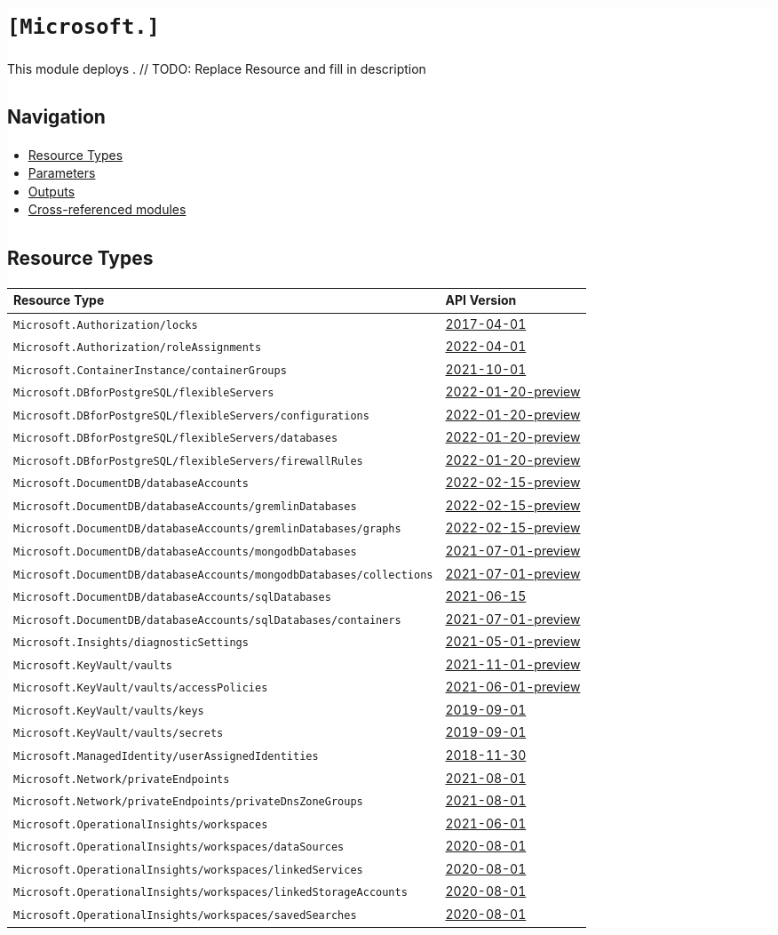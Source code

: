 #  `[Microsoft.]`

This module deploys .
// TODO: Replace Resource and fill in description

## Navigation

- [Resource Types](#Resource-Types)
- [Parameters](#Parameters)
- [Outputs](#Outputs)
- [Cross-referenced modules](#Cross-referenced-modules)

## Resource Types

| Resource Type | API Version |
| :-- | :-- |
| `Microsoft.Authorization/locks` | [2017-04-01](https://docs.microsoft.com/en-us/azure/templates/Microsoft.Authorization/2017-04-01/locks) |
| `Microsoft.Authorization/roleAssignments` | [2022-04-01](https://docs.microsoft.com/en-us/azure/templates/Microsoft.Authorization/2022-04-01/roleAssignments) |
| `Microsoft.ContainerInstance/containerGroups` | [2021-10-01](https://docs.microsoft.com/en-us/azure/templates/Microsoft.ContainerInstance/2021-10-01/containerGroups) |
| `Microsoft.DBforPostgreSQL/flexibleServers` | [2022-01-20-preview](https://docs.microsoft.com/en-us/azure/templates/Microsoft.DBforPostgreSQL/2022-01-20-preview/flexibleServers) |
| `Microsoft.DBforPostgreSQL/flexibleServers/configurations` | [2022-01-20-preview](https://docs.microsoft.com/en-us/azure/templates/Microsoft.DBforPostgreSQL/2022-01-20-preview/flexibleServers/configurations) |
| `Microsoft.DBforPostgreSQL/flexibleServers/databases` | [2022-01-20-preview](https://docs.microsoft.com/en-us/azure/templates/Microsoft.DBforPostgreSQL/2022-01-20-preview/flexibleServers/databases) |
| `Microsoft.DBforPostgreSQL/flexibleServers/firewallRules` | [2022-01-20-preview](https://docs.microsoft.com/en-us/azure/templates/Microsoft.DBforPostgreSQL/2022-01-20-preview/flexibleServers/firewallRules) |
| `Microsoft.DocumentDB/databaseAccounts` | [2022-02-15-preview](https://docs.microsoft.com/en-us/azure/templates/Microsoft.DocumentDB/2022-02-15-preview/databaseAccounts) |
| `Microsoft.DocumentDB/databaseAccounts/gremlinDatabases` | [2022-02-15-preview](https://docs.microsoft.com/en-us/azure/templates/Microsoft.DocumentDB/2022-02-15-preview/databaseAccounts/gremlinDatabases) |
| `Microsoft.DocumentDB/databaseAccounts/gremlinDatabases/graphs` | [2022-02-15-preview](https://docs.microsoft.com/en-us/azure/templates/Microsoft.DocumentDB/2022-02-15-preview/databaseAccounts/gremlinDatabases/graphs) |
| `Microsoft.DocumentDB/databaseAccounts/mongodbDatabases` | [2021-07-01-preview](https://docs.microsoft.com/en-us/azure/templates/Microsoft.DocumentDB/2021-07-01-preview/databaseAccounts/mongodbDatabases) |
| `Microsoft.DocumentDB/databaseAccounts/mongodbDatabases/collections` | [2021-07-01-preview](https://docs.microsoft.com/en-us/azure/templates/Microsoft.DocumentDB/2021-07-01-preview/databaseAccounts/mongodbDatabases/collections) |
| `Microsoft.DocumentDB/databaseAccounts/sqlDatabases` | [2021-06-15](https://docs.microsoft.com/en-us/azure/templates/Microsoft.DocumentDB/2021-06-15/databaseAccounts/sqlDatabases) |
| `Microsoft.DocumentDB/databaseAccounts/sqlDatabases/containers` | [2021-07-01-preview](https://docs.microsoft.com/en-us/azure/templates/Microsoft.DocumentDB/2021-07-01-preview/databaseAccounts/sqlDatabases/containers) |
| `Microsoft.Insights/diagnosticSettings` | [2021-05-01-preview](https://docs.microsoft.com/en-us/azure/templates/Microsoft.Insights/2021-05-01-preview/diagnosticSettings) |
| `Microsoft.KeyVault/vaults` | [2021-11-01-preview](https://docs.microsoft.com/en-us/azure/templates/Microsoft.KeyVault/2021-11-01-preview/vaults) |
| `Microsoft.KeyVault/vaults/accessPolicies` | [2021-06-01-preview](https://docs.microsoft.com/en-us/azure/templates/Microsoft.KeyVault/2021-06-01-preview/vaults/accessPolicies) |
| `Microsoft.KeyVault/vaults/keys` | [2019-09-01](https://docs.microsoft.com/en-us/azure/templates/Microsoft.KeyVault/2019-09-01/vaults/keys) |
| `Microsoft.KeyVault/vaults/secrets` | [2019-09-01](https://docs.microsoft.com/en-us/azure/templates/Microsoft.KeyVault/2019-09-01/vaults/secrets) |
| `Microsoft.ManagedIdentity/userAssignedIdentities` | [2018-11-30](https://docs.microsoft.com/en-us/azure/templates/Microsoft.ManagedIdentity/2018-11-30/userAssignedIdentities) |
| `Microsoft.Network/privateEndpoints` | [2021-08-01](https://docs.microsoft.com/en-us/azure/templates/Microsoft.Network/2021-08-01/privateEndpoints) |
| `Microsoft.Network/privateEndpoints/privateDnsZoneGroups` | [2021-08-01](https://docs.microsoft.com/en-us/azure/templates/Microsoft.Network/2021-08-01/privateEndpoints/privateDnsZoneGroups) |
| `Microsoft.OperationalInsights/workspaces` | [2021-06-01](https://docs.microsoft.com/en-us/azure/templates/Microsoft.OperationalInsights/2021-06-01/workspaces) |
| `Microsoft.OperationalInsights/workspaces/dataSources` | [2020-08-01](https://docs.microsoft.com/en-us/azure/templates/Microsoft.OperationalInsights/2020-08-01/workspaces/dataSources) |
| `Microsoft.OperationalInsights/workspaces/linkedServices` | [2020-08-01](https://docs.microsoft.com/en-us/azure/templates/Microsoft.OperationalInsights/2020-08-01/workspaces/linkedServices) |
| `Microsoft.OperationalInsights/workspaces/linkedStorageAccounts` | [2020-08-01](https://docs.microsoft.com/en-us/azure/templates/Microsoft.OperationalInsights/2020-08-01/workspaces/linkedStorageAccounts) |
| `Microsoft.OperationalInsights/workspaces/savedSearches` | [2020-08-01](https://docs.microsoft.com/en-us/azure/templates/Microsoft.OperationalInsights/2020-08-01/workspaces/savedSearches) |